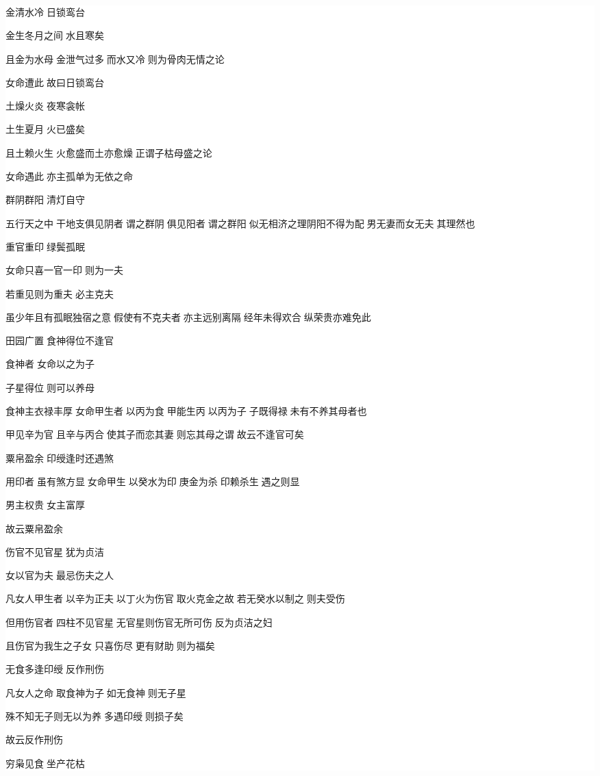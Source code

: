 金清水冷 日锁鸾台

金生冬月之间 水且寒矣

且金为水母 金泄气过多 而水又冷 则为骨肉无情之论

女命遭此 故曰日锁鸾台

土燥火炎 夜寒衾帐

土生夏月 火已盛矣

且土赖火生 火愈盛而土亦愈燥 正谓子枯母盛之论

女命遇此 亦主孤单为无依之命

群阴群阳 清灯自守

五行天之中 干地支俱见阴者 谓之群阴 俱见阳者 谓之群阳 似无相济之理阴阳不得为配 男无妻而女无夫 其理然也

重官重印 绿鬓孤眠

女命只喜一官一印 则为一夫

若重见则为重夫 必主克夫

虽少年且有孤眠独宿之意 假使有不克夫者 亦主远别离隔 经年未得欢合 纵荣贵亦难免此

田园广置 食神得位不逢官

食神者 女命以之为子

子星得位 则可以养母

食神主衣禄丰厚 女命甲生者 以丙为食 甲能生丙 以丙为子 子既得禄 未有不养其母者也

甲见辛为官 且辛与丙合 使其子而恋其妻 则忘其母之谓 故云不逢官可矣

粟帛盈余 印绶逢时还遇煞

用印者 虽有煞方显 女命甲生 以癸水为印 庚金为杀 印赖杀生 遇之则显

男主权贵 女主富厚

故云粟帛盈余

伤官不见官星 犹为贞洁

女以官为夫 最忌伤夫之人

凡女人甲生者 以辛为正夫 以丁火为伤官 取火克金之故 若无癸水以制之 则夫受伤

但用伤官者 四柱不见官星 无官星则伤官无所可伤 反为贞洁之妇

且伤官为我生之子女 只喜伤尽 更有财助 则为福矣

无食多逢印绶 反作刑伤

凡女人之命 取食神为子 如无食神 则无子星

殊不知无子则无以为养 多遇印绶 则损子矣

故云反作刑伤

穷枭见食 坐产花枯
